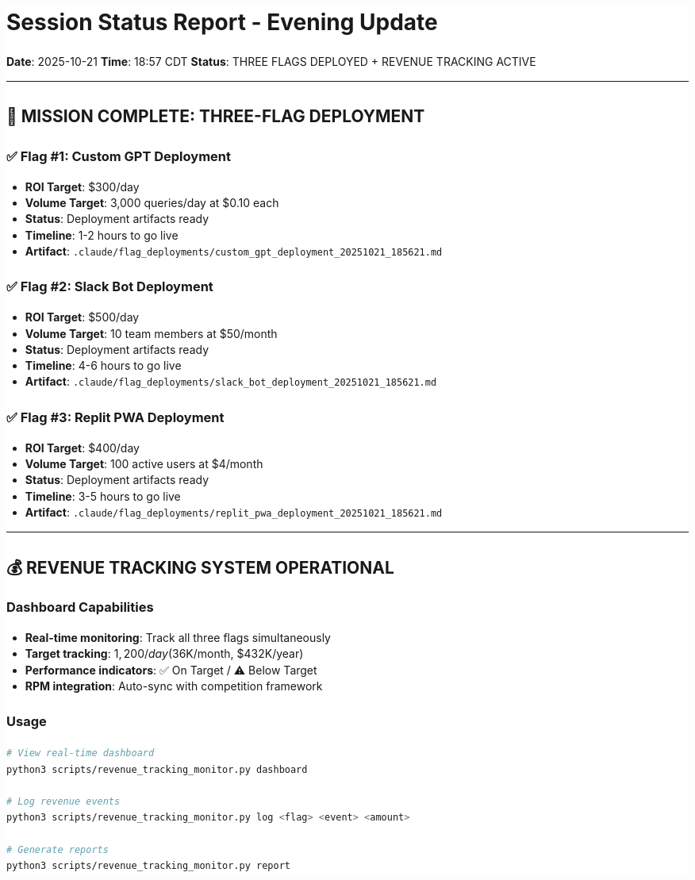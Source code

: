 # Session Status Report - Evening Update
**Date**: 2025-10-21
**Time**: 18:57 CDT
**Status**: THREE FLAGS DEPLOYED + REVENUE TRACKING ACTIVE

---

## 🎯 MISSION COMPLETE: THREE-FLAG DEPLOYMENT

### ✅ Flag #1: Custom GPT Deployment
- **ROI Target**: $300/day
- **Volume Target**: 3,000 queries/day at $0.10 each
- **Status**: Deployment artifacts ready
- **Timeline**: 1-2 hours to go live
- **Artifact**: `.claude/flag_deployments/custom_gpt_deployment_20251021_185621.md`

### ✅ Flag #2: Slack Bot Deployment
- **ROI Target**: $500/day
- **Volume Target**: 10 team members at $50/month
- **Status**: Deployment artifacts ready
- **Timeline**: 4-6 hours to go live
- **Artifact**: `.claude/flag_deployments/slack_bot_deployment_20251021_185621.md`

### ✅ Flag #3: Replit PWA Deployment
- **ROI Target**: $400/day
- **Volume Target**: 100 active users at $4/month
- **Status**: Deployment artifacts ready
- **Timeline**: 3-5 hours to go live
- **Artifact**: `.claude/flag_deployments/replit_pwa_deployment_20251021_185621.md`

---

## 💰 REVENUE TRACKING SYSTEM OPERATIONAL

### Dashboard Capabilities
- **Real-time monitoring**: Track all three flags simultaneously
- **Target tracking**: $1,200/day ($36K/month, $432K/year)
- **Performance indicators**: ✅ On Target / ⚠️ Below Target
- **RPM integration**: Auto-sync with competition framework

### Usage
```bash
# View real-time dashboard
python3 scripts/revenue_tracking_monitor.py dashboard

# Log revenue events
python3 scripts/revenue_tracking_monitor.py log <flag> <event> <amount>

# Generate reports
python3 scripts/revenue_tracking_monitor.py report
```
